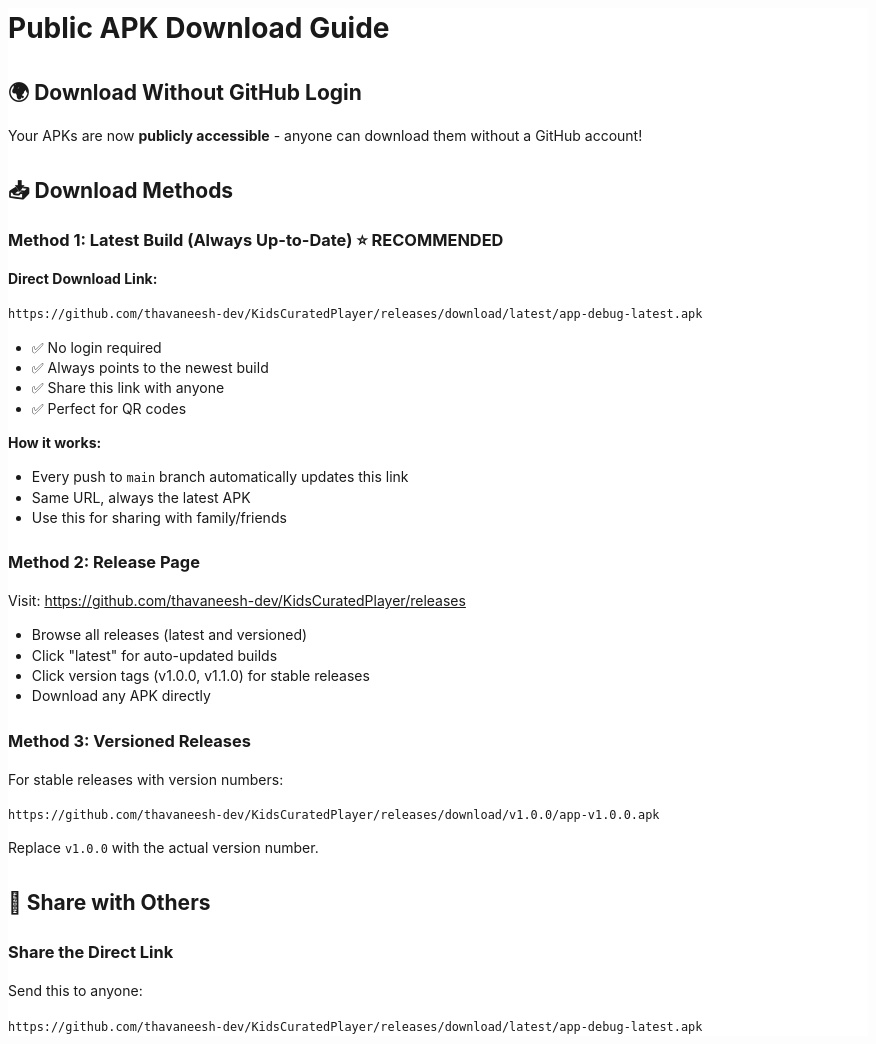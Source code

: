 # Public APK Download Guide

## 🌍 Download Without GitHub Login

Your APKs are now **publicly accessible** - anyone can download them without a GitHub account!

## 📥 Download Methods

### Method 1: Latest Build (Always Up-to-Date) ⭐ RECOMMENDED

**Direct Download Link:**
```
https://github.com/thavaneesh-dev/KidsCuratedPlayer/releases/download/latest/app-debug-latest.apk
```

- ✅ No login required
- ✅ Always points to the newest build
- ✅ Share this link with anyone
- ✅ Perfect for QR codes

**How it works:**
- Every push to `main` branch automatically updates this link
- Same URL, always the latest APK
- Use this for sharing with family/friends

### Method 2: Release Page

Visit: https://github.com/thavaneesh-dev/KidsCuratedPlayer/releases

- Browse all releases (latest and versioned)
- Click "latest" for auto-updated builds
- Click version tags (v1.0.0, v1.1.0) for stable releases
- Download any APK directly

### Method 3: Versioned Releases

For stable releases with version numbers:
```
https://github.com/thavaneesh-dev/KidsCuratedPlayer/releases/download/v1.0.0/app-v1.0.0.apk
```

Replace `v1.0.0` with the actual version number.

## 📱 Share with Others

### Share the Direct Link

Send this to anyone:
```
https://github.com/thavaneesh-dev/KidsCuratedPlayer/releases/download/latest/app-debug-latest.apk
```
